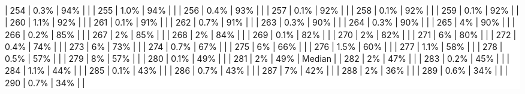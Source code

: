 | 254 | 0.3% | 94% |  |
| 255 | 1.0% | 94% |  |
| 256 | 0.4% | 93% |  |
| 257 | 0.1% | 92% |  |
| 258 | 0.1% | 92% |  |
| 259 | 0.1% | 92% |  |
| 260 | 1.1% | 92% |  |
| 261 | 0.1% | 91% |  |
| 262 | 0.7% | 91% |  |
| 263 | 0.3% | 90% |  |
| 264 | 0.3% | 90% |  |
| 265 | 4% | 90% |  |
| 266 | 0.2% | 85% |  |
| 267 | 2% | 85% |  |
| 268 | 2% | 84% |  |
| 269 | 0.1% | 82% |  |
| 270 | 2% | 82% |  |
| 271 | 6% | 80% |  |
| 272 | 0.4% | 74% |  |
| 273 | 6% | 73% |  |
| 274 | 0.7% | 67% |  |
| 275 | 6% | 66% |  |
| 276 | 1.5% | 60% |  |
| 277 | 1.1% | 58% |  |
| 278 | 0.5% | 57% |  |
| 279 | 8% | 57% |  |
| 280 | 0.1% | 49% |  |
| 281 | 2% | 49% | Median |
| 282 | 2% | 47% |  |
| 283 | 0.2% | 45% |  |
| 284 | 1.1% | 44% |  |
| 285 | 0.1% | 43% |  |
| 286 | 0.7% | 43% |  |
| 287 | 7% | 42% |  |
| 288 | 2% | 36% |  |
| 289 | 0.6% | 34% |  |
| 290 | 0.7% | 34% |  |
